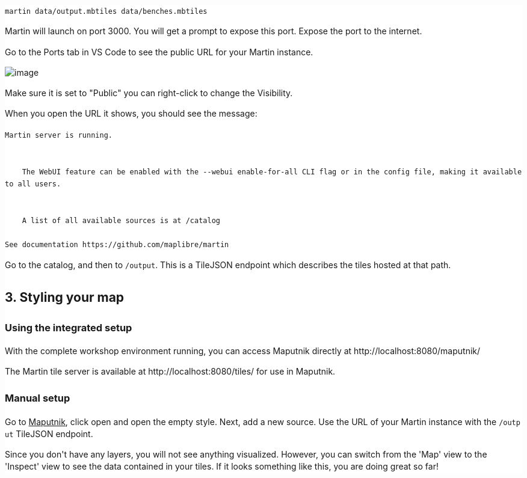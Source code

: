 ```bash
martin data/output.mbtiles data/benches.mbtiles
```

Martin will launch on port 3000. You will get a prompt to expose this port. Expose the port to the internet.

Go to the Ports tab in VS Code to see the public URL for your Martin instance.

![image](https://github.com/user-attachments/assets/c5bcf8c4-416d-49b1-b0be-2ca04ea6267b)

Make sure it is set to "Public" you can right-click to change the Visibility.

When you open the URL it shows, you should see the message:

```
Martin server is running.


    The WebUI feature can be enabled with the --webui enable-for-all CLI flag or in the config file, making it available to all users.


    A list of all available sources is at /catalog

See documentation https://github.com/maplibre/martin
```

Go to the catalog, and then to `/output`. This is a TileJSON endpoint which describes the tiles hosted at that path.

## 3. Styling your map

### Using the integrated setup

With the complete workshop environment running, you can access Maputnik directly at http://localhost:8080/maputnik/

The Martin tile server is available at http://localhost:8080/tiles/ for use in Maputnik.

### Manual setup

Go to [Maputnik](https://maplibre.org/maputnik), click open and open the empty style. Next, add a new source. Use the URL of your Martin instance with the `/output` TileJSON endpoint.

Since you don't have any layers, you will not see anything visualized. However, you can switch from the 'Map' view to the 'Inspect' view to see the data contained in your tiles. If it looks something like this, you are doing great so far!

